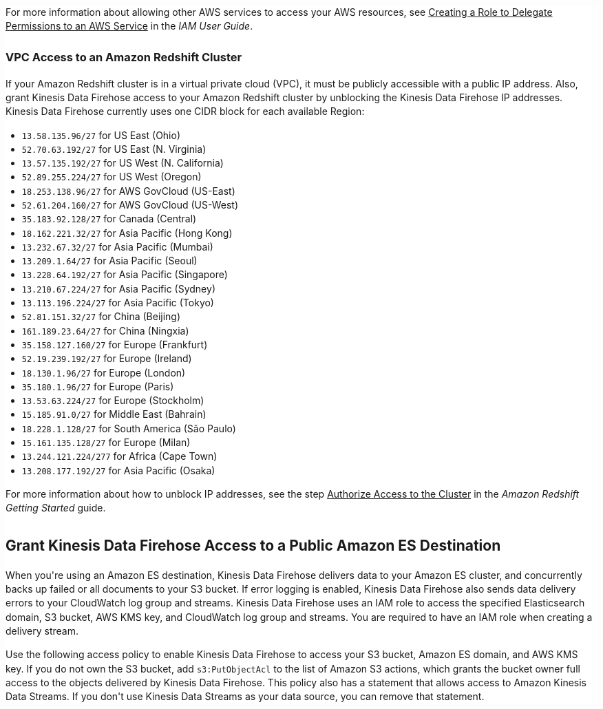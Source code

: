 For more information about allowing other AWS services to access your AWS resources, see [Creating a Role to Delegate Permissions to an AWS Service](https://docs.aws.amazon.com/IAM/latest/UserGuide/id_roles_create_for-service.html) in the *IAM User Guide*\.

### VPC Access to an Amazon Redshift Cluster<a name="using-iam-rs-vpc"></a>

If your Amazon Redshift cluster is in a virtual private cloud \(VPC\), it must be publicly accessible with a public IP address\. Also, grant Kinesis Data Firehose access to your Amazon Redshift cluster by unblocking the Kinesis Data Firehose IP addresses\. Kinesis Data Firehose currently uses one CIDR block for each available Region: 
+ `13.58.135.96/27` for US East \(Ohio\)
+ `52.70.63.192/27` for US East \(N\. Virginia\)
+ `13.57.135.192/27` for US West \(N\. California\)
+ `52.89.255.224/27` for US West \(Oregon\)
+ `18.253.138.96/27` for AWS GovCloud \(US\-East\)
+ `52.61.204.160/27` for AWS GovCloud \(US\-West\)
+ `35.183.92.128/27` for Canada \(Central\)
+ `18.162.221.32/27` for Asia Pacific \(Hong Kong\)
+ `13.232.67.32/27` for Asia Pacific \(Mumbai\)
+ `13.209.1.64/27` for Asia Pacific \(Seoul\)
+ `13.228.64.192/27` for Asia Pacific \(Singapore\)
+ `13.210.67.224/27` for Asia Pacific \(Sydney\)
+ `13.113.196.224/27` for Asia Pacific \(Tokyo\)
+ `52.81.151.32/27` for China \(Beijing\)
+ `161.189.23.64/27` for China \(Ningxia\)
+ `35.158.127.160/27` for Europe \(Frankfurt\)
+ `52.19.239.192/27` for Europe \(Ireland\)
+ `18.130.1.96/27` for Europe \(London\)
+ `35.180.1.96/27` for Europe \(Paris\)
+ `13.53.63.224/27` for Europe \(Stockholm\)
+ `15.185.91.0/27` for Middle East \(Bahrain\)
+ `18.228.1.128/27` for South America \(São Paulo\)
+ `15.161.135.128/27` for Europe \(Milan\)
+ `13.244.121.224/277` for Africa \(Cape Town\)
+ `13.208.177.192/27` for Asia Pacific \(Osaka\)

For more information about how to unblock IP addresses, see the step [Authorize Access to the Cluster](https://docs.aws.amazon.com/redshift/latest/gsg/rs-gsg-authorize-cluster-access.html) in the *Amazon Redshift Getting Started* guide\. 

## Grant Kinesis Data Firehose Access to a Public Amazon ES Destination<a name="using-iam-es"></a>

When you're using an Amazon ES destination, Kinesis Data Firehose delivers data to your Amazon ES cluster, and concurrently backs up failed or all documents to your S3 bucket\. If error logging is enabled, Kinesis Data Firehose also sends data delivery errors to your CloudWatch log group and streams\. Kinesis Data Firehose uses an IAM role to access the specified Elasticsearch domain, S3 bucket, AWS KMS key, and CloudWatch log group and streams\. You are required to have an IAM role when creating a delivery stream\.

Use the following access policy to enable Kinesis Data Firehose to access your S3 bucket, Amazon ES domain, and AWS KMS key\. If you do not own the S3 bucket, add `s3:PutObjectAcl` to the list of Amazon S3 actions, which grants the bucket owner full access to the objects delivered by Kinesis Data Firehose\. This policy also has a statement that allows access to Amazon Kinesis Data Streams\. If you don't use Kinesis Data Streams as your data source, you can remove that statement\.
